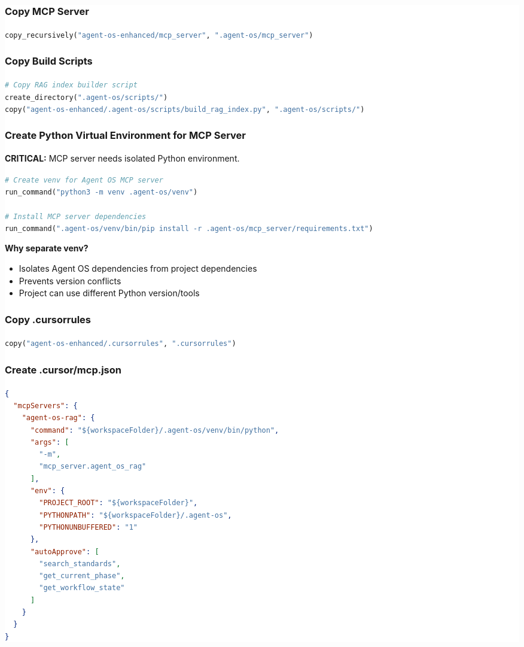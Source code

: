 ### Copy MCP Server

```python
copy_recursively("agent-os-enhanced/mcp_server", ".agent-os/mcp_server")
```

### Copy Build Scripts

```python
# Copy RAG index builder script
create_directory(".agent-os/scripts/")
copy("agent-os-enhanced/.agent-os/scripts/build_rag_index.py", ".agent-os/scripts/")
```

### Create Python Virtual Environment for MCP Server

**CRITICAL:** MCP server needs isolated Python environment.

```python
# Create venv for Agent OS MCP server
run_command("python3 -m venv .agent-os/venv")

# Install MCP server dependencies
run_command(".agent-os/venv/bin/pip install -r .agent-os/mcp_server/requirements.txt")
```

**Why separate venv?**
- Isolates Agent OS dependencies from project dependencies
- Prevents version conflicts
- Project can use different Python version/tools

### Copy .cursorrules

```python
copy("agent-os-enhanced/.cursorrules", ".cursorrules")
```

### Create .cursor/mcp.json

```json
{
  "mcpServers": {
    "agent-os-rag": {
      "command": "${workspaceFolder}/.agent-os/venv/bin/python",
      "args": [
        "-m",
        "mcp_server.agent_os_rag"
      ],
      "env": {
        "PROJECT_ROOT": "${workspaceFolder}",
        "PYTHONPATH": "${workspaceFolder}/.agent-os",
        "PYTHONUNBUFFERED": "1"
      },
      "autoApprove": [
        "search_standards",
        "get_current_phase",
        "get_workflow_state"
      ]
    }
  }
}
```
